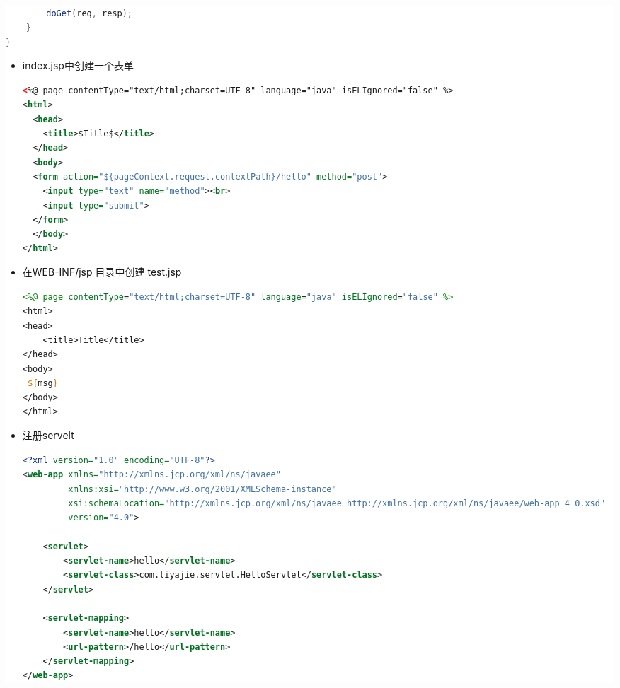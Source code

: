   ```java
          doGet(req, resp);
      }
  }
  ```

* index.jsp中创建一个表单

  ```xml
  <%@ page contentType="text/html;charset=UTF-8" language="java" isELIgnored="false" %>
  <html>
    <head>
      <title>$Title$</title>
    </head>
    <body>
    <form action="${pageContext.request.contextPath}/hello" method="post">
      <input type="text" name="method"><br>
      <input type="submit">
    </form>
    </body>
  </html>
  ```

* 在WEB-INF/jsp 目录中创建 test.jsp

  ```jsp
  <%@ page contentType="text/html;charset=UTF-8" language="java" isELIgnored="false" %>
  <html>
  <head>
      <title>Title</title>
  </head>
  <body>
   ${msg}
  </body>
  </html>
  ```

* 注册servelt

  ```xml
  <?xml version="1.0" encoding="UTF-8"?>
  <web-app xmlns="http://xmlns.jcp.org/xml/ns/javaee"
           xmlns:xsi="http://www.w3.org/2001/XMLSchema-instance"
           xsi:schemaLocation="http://xmlns.jcp.org/xml/ns/javaee http://xmlns.jcp.org/xml/ns/javaee/web-app_4_0.xsd"
           version="4.0">
  
      <servlet>
          <servlet-name>hello</servlet-name>
          <servlet-class>com.liyajie.servlet.HelloServlet</servlet-class>
      </servlet>
      
      <servlet-mapping>
          <servlet-name>hello</servlet-name>
          <url-pattern>/hello</url-pattern>
      </servlet-mapping>
  </web-app>
  ```
